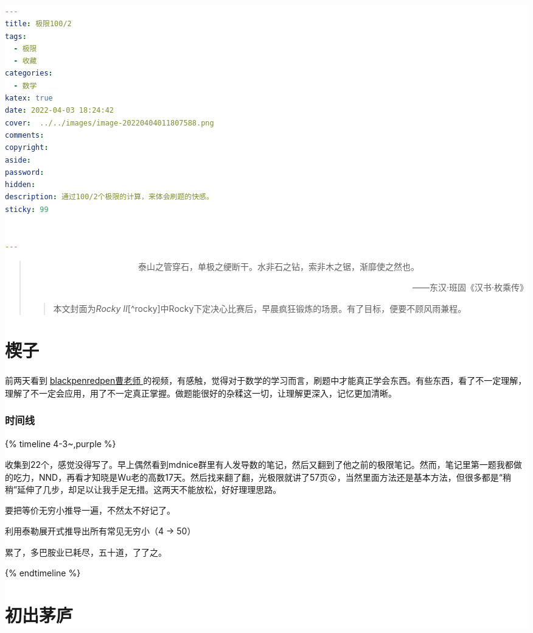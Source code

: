 ```yaml
---
title: 极限100/2
tags:
  - 极限
  - 收藏
categories:
  - 数学
katex: true
date: 2022-04-03 18:24:42
cover:  ../../images/image-20220404011807588.png
comments: 
copyright:
aside:
password:
hidden:
description: 通过100/2个极限的计算，来体会刷题的快感。
sticky: 99


---
```


> <center>泰山之管穿石，单极之绠断干。水非石之钻，索非木之锯，渐靡使之然也。</center>
> <p align="right">——东汉·班固《汉书·枚乘传》</p>
>
> > 本文封面为*Rocky  Ⅱ*[^rocky]中Rocky下定决心比赛后，早晨疯狂锻炼的场景。有了目标，便要不顾风雨兼程。

# 楔子

前两天看到 [blackpenredpen曹老师 ](https://youtu.be/dgm4-3-Iv3s)的视频，有感触，觉得对于数学的学习而言，刷题中才能真正学会东西。有些东西，看了不一定理解，理解了不一定会应用，用了不一定真正掌握。做题能很好的杂糅这一切，让理解更深入，记忆更加清晰。
### 时间线
{% timeline 4-3~,purple %}

收集到22个，感觉没得写了。早上偶然看到mdnice群里有人发导数的笔记，然后又翻到了他之前的极限笔记。然而，笔记里第一题我都做的吃力，NND，再看才知晓是Wu老的高数17天。然后找来翻了翻，光极限就讲了57页😮，当然里面方法还是基本方法，但很多都是“稍稍”延伸了几步，却足以让我手足无措。这两天不能放松，好好理理思路。


要把等价无穷小推导一遍，不然太不好记了。


利用泰勒展开式推导出所有常见无穷小（4 $\to$ 50）




累了，多巴胺业已耗尽，五十道，了了之。


{% endtimeline %}

# 初出茅庐


[^5]:  黄星,张倩瑶.利用等价无穷小替换求极限时应注意的问题J.黑龙江科学,2021,12(13):130-131
